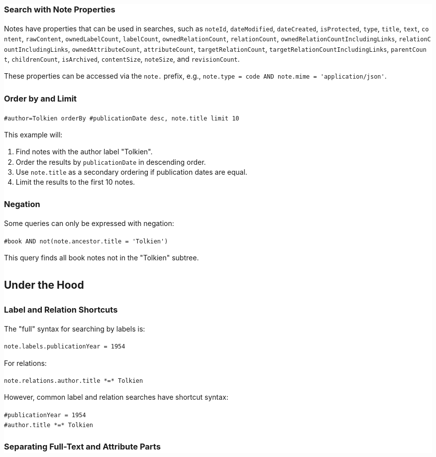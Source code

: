 ### Search with Note Properties

Notes have properties that can be used in searches, such as `noteId`, `dateModified`, `dateCreated`, `isProtected`, `type`, `title`, `text`, `content`, `rawContent`, `ownedLabelCount`, `labelCount`, `ownedRelationCount`, `relationCount`, `ownedRelationCountIncludingLinks`, `relationCountIncludingLinks`, `ownedAttributeCount`, `attributeCount`, `targetRelationCount`, `targetRelationCountIncludingLinks`, `parentCount`, `childrenCount`, `isArchived`, `contentSize`, `noteSize`, and `revisionCount`.

These properties can be accessed via the `note.` prefix, e.g., `note.type = code AND note.mime = 'application/json'`.

### Order by and Limit

```
#author=Tolkien orderBy #publicationDate desc, note.title limit 10
```

This example will:

1.  Find notes with the author label "Tolkien".
2.  Order the results by `publicationDate` in descending order.
3.  Use `note.title` as a secondary ordering if publication dates are equal.
4.  Limit the results to the first 10 notes.

### Negation

Some queries can only be expressed with negation:

```
#book AND not(note.ancestor.title = 'Tolkien')
```

This query finds all book notes not in the "Tolkien" subtree.

## Under the Hood

### Label and Relation Shortcuts

The "full" syntax for searching by labels is:

```
note.labels.publicationYear = 1954
```

For relations:

```
note.relations.author.title *=* Tolkien
```

However, common label and relation searches have shortcut syntax:

```
#publicationYear = 1954
#author.title *=* Tolkien
```

### Separating Full-Text and Attribute Parts
